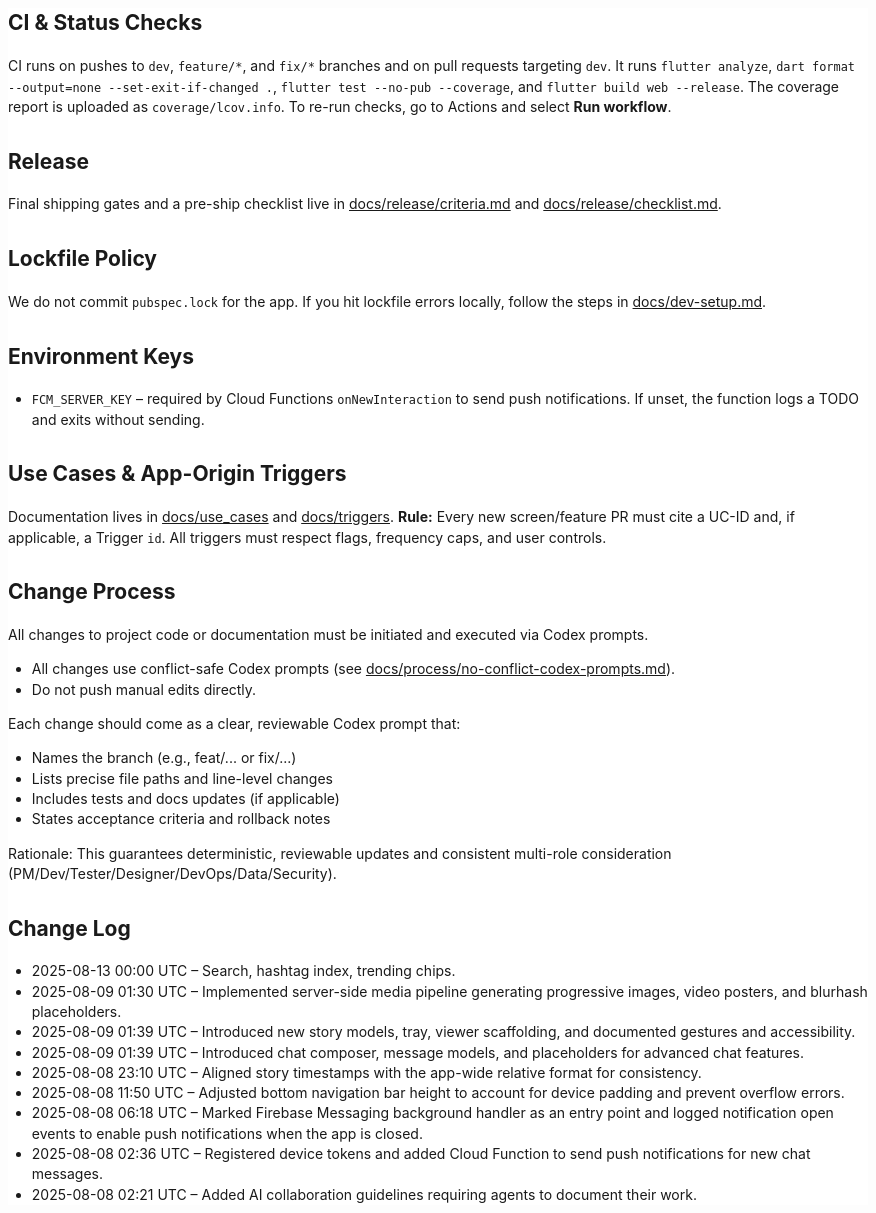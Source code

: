 
## CI & Status Checks

CI runs on pushes to `dev`, `feature/*`, and `fix/*` branches and on pull requests targeting `dev`.
It runs `flutter analyze`, `dart format --output=none --set-exit-if-changed .`, `flutter test --no-pub --coverage`, and `flutter build web --release`.
The coverage report is uploaded as `coverage/lcov.info`.
To re-run checks, go to Actions and select **Run workflow**.

## Release
Final shipping gates and a pre-ship checklist live in [docs/release/criteria.md](docs/release/criteria.md) and [docs/release/checklist.md](docs/release/checklist.md).

## Lockfile Policy
We do not commit `pubspec.lock` for the app. If you hit lockfile errors locally, follow the steps in [docs/dev-setup.md](docs/dev-setup.md).

## Environment Keys

- `FCM_SERVER_KEY` – required by Cloud Functions `onNewInteraction` to send push notifications. If unset, the function logs a TODO and exits without sending.

## Use Cases & App-Origin Triggers
Documentation lives in [docs/use_cases](docs/use_cases) and [docs/triggers](docs/triggers).
**Rule:** Every new screen/feature PR must cite a UC-ID and, if applicable, a Trigger `id`.
All triggers must respect flags, frequency caps, and user controls.

## Change Process
All changes to project code or documentation must be initiated and executed via Codex prompts.

- All changes use conflict-safe Codex prompts (see [docs/process/no-conflict-codex-prompts.md](docs/process/no-conflict-codex-prompts.md)).
- Do not push manual edits directly.

Each change should come as a clear, reviewable Codex prompt that:

- Names the branch (e.g., feat/... or fix/...)
- Lists precise file paths and line-level changes
- Includes tests and docs updates (if applicable)
- States acceptance criteria and rollback notes

Rationale: This guarantees deterministic, reviewable updates and consistent multi-role consideration (PM/Dev/Tester/Designer/DevOps/Data/Security).

## Change Log

- 2025-08-13 00:00 UTC – Search, hashtag index, trending chips.
- 2025-08-09 01:30 UTC – Implemented server-side media pipeline generating progressive images, video posters, and blurhash placeholders.
- 2025-08-09 01:39 UTC – Introduced new story models, tray, viewer scaffolding, and documented gestures and accessibility.
- 2025-08-09 01:39 UTC – Introduced chat composer, message models, and placeholders for advanced chat features.
- 2025-08-08 23:10 UTC – Aligned story timestamps with the app-wide relative format for consistency.
- 2025-08-08 11:50 UTC – Adjusted bottom navigation bar height to account for device padding and prevent overflow errors.
- 2025-08-08 06:18 UTC – Marked Firebase Messaging background handler as an entry point and logged notification open events to enable push notifications when the app is closed.
- 2025-08-08 02:36 UTC – Registered device tokens and added Cloud Function to send push notifications for new chat messages.
- 2025-08-08 02:21 UTC – Added AI collaboration guidelines requiring agents to document their work.
